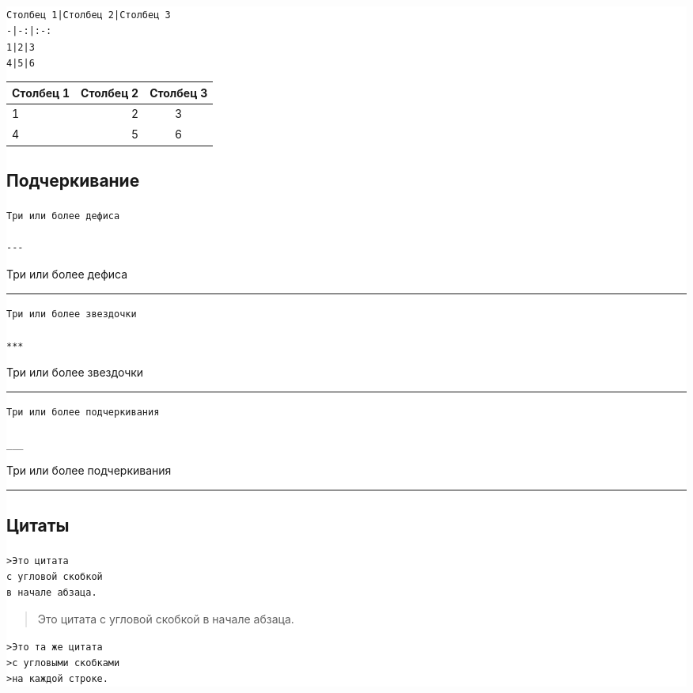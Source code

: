 ```text
Столбец 1|Столбец 2|Столбец 3
-|-:|:-:
1|2|3
4|5|6
```

Столбец 1|Столбец 2|Столбец 3
-|-:|:-:
1|2|3
4|5|6

## Подчеркивание

```text
Три или более дефиса

---
```

Три или более дефиса

---

```text
Три или более звездочки

***
```

Три или более звездочки

***
```text
Три или более подчеркивания

___
```

Три или более подчеркивания

___

## Цитаты

```info
>Это цитата
с угловой скобкой
в начале абзаца.
```

>Это цитата
c угловой скобкой
в начале абзаца.

```text
>Это та же цитата
>c угловыми скобками
>на каждой строке.
```
